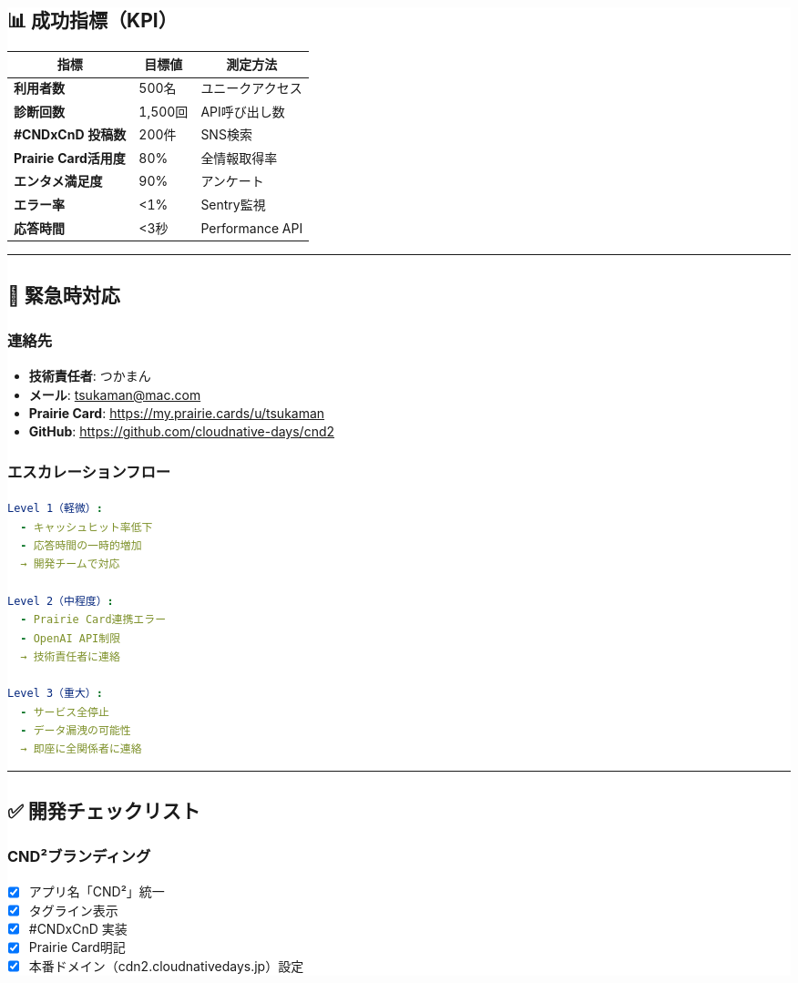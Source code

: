 
## 📊 成功指標（KPI）

| 指標 | 目標値 | 測定方法 |
|------|--------|----------|
| **利用者数** | 500名 | ユニークアクセス |
| **診断回数** | 1,500回 | API呼び出し数 |
| **#CNDxCnD 投稿数** | 200件 | SNS検索 |
| **Prairie Card活用度** | 80% | 全情報取得率 |
| **エンタメ満足度** | 90% | アンケート |
| **エラー率** | <1% | Sentry監視 |
| **応答時間** | <3秒 | Performance API |

---

## 🚨 緊急時対応

### 連絡先
- **技術責任者**: つかまん
- **メール**: tsukaman@mac.com
- **Prairie Card**: https://my.prairie.cards/u/tsukaman
- **GitHub**: https://github.com/cloudnative-days/cnd2

### エスカレーションフロー
```yaml
Level 1（軽微）:
  - キャッシュヒット率低下
  - 応答時間の一時的増加
  → 開発チームで対応

Level 2（中程度）:
  - Prairie Card連携エラー
  - OpenAI API制限
  → 技術責任者に連絡

Level 3（重大）:
  - サービス全停止
  - データ漏洩の可能性
  → 即座に全関係者に連絡
```

---

## ✅ 開発チェックリスト

### CND²ブランディング
- [x] アプリ名「CND²」統一
- [x] タグライン表示
- [x] #CNDxCnD 実装
- [x] Prairie Card明記
- [x] 本番ドメイン（cdn2.cloudnativedays.jp）設定
